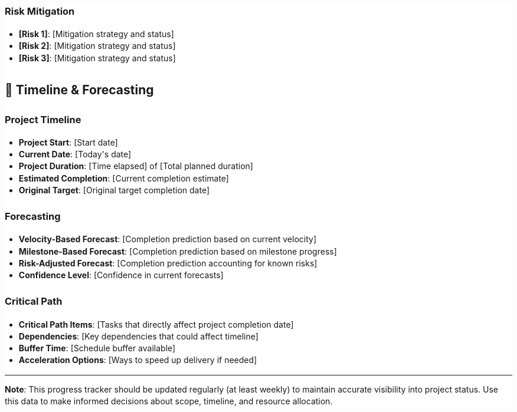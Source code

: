 ### Risk Mitigation
- **[Risk 1]**: [Mitigation strategy and status]
- **[Risk 2]**: [Mitigation strategy and status]
- **[Risk 3]**: [Mitigation strategy and status]

## 📅 Timeline & Forecasting

### Project Timeline
- **Project Start**: [Start date]
- **Current Date**: [Today's date]
- **Project Duration**: [Time elapsed] of [Total planned duration]
- **Estimated Completion**: [Current completion estimate]
- **Original Target**: [Original target completion date]

### Forecasting
- **Velocity-Based Forecast**: [Completion prediction based on current velocity]
- **Milestone-Based Forecast**: [Completion prediction based on milestone progress]
- **Risk-Adjusted Forecast**: [Completion prediction accounting for known risks]
- **Confidence Level**: [Confidence in current forecasts]

### Critical Path
- **Critical Path Items**: [Tasks that directly affect project completion date]
- **Dependencies**: [Key dependencies that could affect timeline]
- **Buffer Time**: [Schedule buffer available]
- **Acceleration Options**: [Ways to speed up delivery if needed]

---

**Note**: This progress tracker should be updated regularly (at least weekly) to maintain accurate visibility into project status. Use this data to make informed decisions about scope, timeline, and resource allocation.